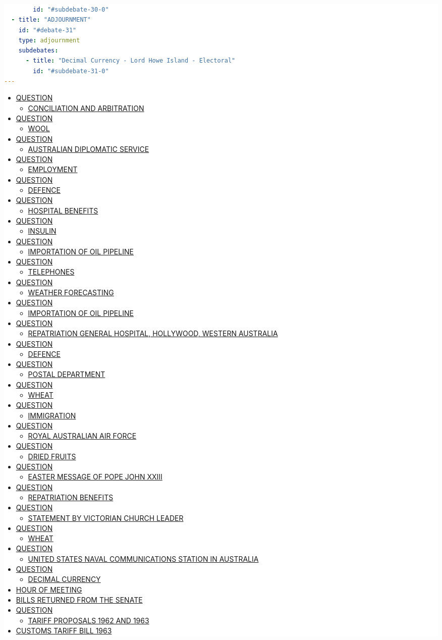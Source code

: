```yaml
        id: "#subdebate-30-0"
  - title: "ADJOURNMENT"
    id: "#debate-31"
    type: adjournment
    subdebates:
      - title: "Decimal Currency - Lord Howe Island - Electoral"
        id: "#subdebate-31-0"
---
```


* [QUESTION](#debate-0)
    * [CONCILIATION AND ARBITRATION](#subdebate-0-0)
* [QUESTION](#debate-1)
    * [WOOL](#subdebate-1-0)
* [QUESTION](#debate-2)
    * [AUSTRALIAN DIPLOMATIC SERVICE](#subdebate-2-0)
* [QUESTION](#debate-3)
    * [EMPLOYMENT](#subdebate-3-0)
* [QUESTION](#debate-4)
    * [DEFENCE](#subdebate-4-0)
* [QUESTION](#debate-5)
    * [HOSPITAL BENEFITS](#subdebate-5-0)
* [QUESTION](#debate-6)
    * [INSULIN](#subdebate-6-0)
* [QUESTION](#debate-7)
    * [IMPORTATION OF OIL PIPELINE](#subdebate-7-0)
* [QUESTION](#debate-8)
    * [TELEPHONES](#subdebate-8-0)
* [QUESTION](#debate-9)
    * [WEATHER FORECASTING](#subdebate-9-0)
* [QUESTION](#debate-10)
    * [IMPORTATION OF OIL PIPELINE](#subdebate-10-0)
* [QUESTION](#debate-11)
    * [REPATRIATION GENERAL HOSPITAL, HOLLYWOOD, WESTERN AUSTRALIA](#subdebate-11-0)
* [QUESTION](#debate-12)
    * [DEFENCE](#subdebate-12-0)
* [QUESTION](#debate-13)
    * [POSTAL DEPARTMENT](#subdebate-13-0)
* [QUESTION](#debate-14)
    * [WHEAT](#subdebate-14-0)
* [QUESTION](#debate-15)
    * [IMMIGRATION](#subdebate-15-0)
* [QUESTION](#debate-16)
    * [ROYAL AUSTRALIAN AIR FORCE](#subdebate-16-0)
* [QUESTION](#debate-17)
    * [DRIED FRUITS](#subdebate-17-0)
* [QUESTION](#debate-18)
    * [EASTER MESSAGE OF POPE JOHN XXIII](#subdebate-18-0)
* [QUESTION](#debate-19)
    * [REPATRIATION BENEFITS](#subdebate-19-0)
* [QUESTION](#debate-20)
    * [STATEMENT BY VICTORIAN CHURCH LEADER](#subdebate-20-0)
* [QUESTION](#debate-21)
    * [WHEAT](#subdebate-21-0)
* [QUESTION](#debate-22)
    * [UNITED STATES NAVAL COMMUNICATIONS STATION IN AUSTRALIA](#subdebate-22-0)
* [QUESTION](#debate-23)
    * [DECIMAL CURRENCY](#subdebate-23-0)
* [HOUR OF MEETING](#debate-24)
* [BILLS RETURNED FROM THE SENATE](#debate-25)
* [QUESTION](#debate-26)
    * [TARIFF PROPOSALS 1962 AND 1963](#subdebate-26-0)
* [CUSTOMS TARIFF BILL 1963](#debate-27)